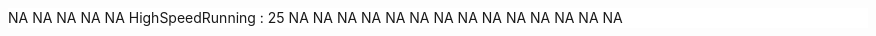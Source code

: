 </td>
<td style="text-align:right;">
NA
</td>
<td style="text-align:right;">
NA
</td>
<td style="text-align:right;">
NA
</td>
<td style="text-align:right;">
NA
</td>
<td style="text-align:right;">
NA
</td>
</tr>
<tr>
<td style="text-align:left;">
HighSpeedRunning : 25
</td>
<td style="text-align:right;">
NA
</td>
<td style="text-align:right;">
NA
</td>
<td style="text-align:right;">
NA
</td>
<td style="text-align:right;">
NA
</td>
<td style="text-align:right;">
NA
</td>
<td style="text-align:right;">
NA
</td>
<td style="text-align:right;">
NA
</td>
<td style="text-align:right;">
NA
</td>
<td style="text-align:right;">
NA
</td>
<td style="text-align:right;">
NA
</td>
<td style="text-align:left;">
NA
</td>
<td style="text-align:right;">
NA
</td>
<td style="text-align:right;">
NA
</td>
<td style="text-align:right;">
NA
</td>
<td style="text-align:right;">